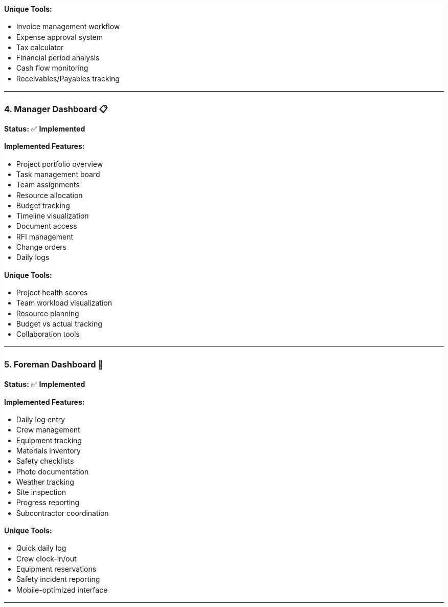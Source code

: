 **Unique Tools:**
- Invoice management workflow
- Expense approval system
- Tax calculator
- Financial period analysis
- Cash flow monitoring
- Receivables/Payables tracking

---

### 4. **Manager Dashboard** 📋
**Status:** ✅ **Implemented**

**Implemented Features:**
- Project portfolio overview
- Task management board
- Team assignments
- Resource allocation
- Budget tracking
- Timeline visualization
- Document access
- RFI management
- Change orders
- Daily logs

**Unique Tools:**
- Project health scores
- Team workload visualization
- Resource planning
- Budget vs actual tracking
- Collaboration tools

---

### 5. **Foreman Dashboard** 👷
**Status:** ✅ **Implemented**

**Implemented Features:**
- Daily log entry
- Crew management
- Equipment tracking
- Materials inventory
- Safety checklists
- Photo documentation
- Weather tracking
- Site inspection
- Progress reporting
- Subcontractor coordination

**Unique Tools:**
- Quick daily log
- Crew clock-in/out
- Equipment reservations
- Safety incident reporting
- Mobile-optimized interface

---